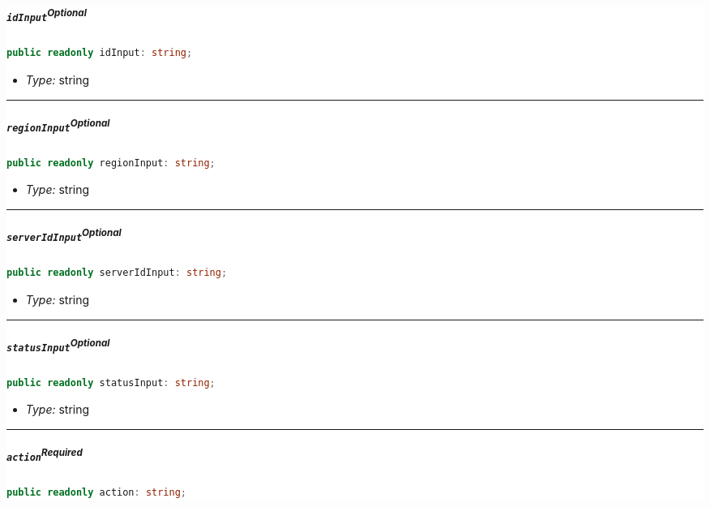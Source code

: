 ##### `idInput`<sup>Optional</sup> <a name="idInput" id="@cdktf/provider-opentelekomcloud.dataOpentelekomcloudRtsSoftwareDeploymentV1.DataOpentelekomcloudRtsSoftwareDeploymentV1.property.idInput"></a>

```typescript
public readonly idInput: string;
```

- *Type:* string

---

##### `regionInput`<sup>Optional</sup> <a name="regionInput" id="@cdktf/provider-opentelekomcloud.dataOpentelekomcloudRtsSoftwareDeploymentV1.DataOpentelekomcloudRtsSoftwareDeploymentV1.property.regionInput"></a>

```typescript
public readonly regionInput: string;
```

- *Type:* string

---

##### `serverIdInput`<sup>Optional</sup> <a name="serverIdInput" id="@cdktf/provider-opentelekomcloud.dataOpentelekomcloudRtsSoftwareDeploymentV1.DataOpentelekomcloudRtsSoftwareDeploymentV1.property.serverIdInput"></a>

```typescript
public readonly serverIdInput: string;
```

- *Type:* string

---

##### `statusInput`<sup>Optional</sup> <a name="statusInput" id="@cdktf/provider-opentelekomcloud.dataOpentelekomcloudRtsSoftwareDeploymentV1.DataOpentelekomcloudRtsSoftwareDeploymentV1.property.statusInput"></a>

```typescript
public readonly statusInput: string;
```

- *Type:* string

---

##### `action`<sup>Required</sup> <a name="action" id="@cdktf/provider-opentelekomcloud.dataOpentelekomcloudRtsSoftwareDeploymentV1.DataOpentelekomcloudRtsSoftwareDeploymentV1.property.action"></a>

```typescript
public readonly action: string;
```
